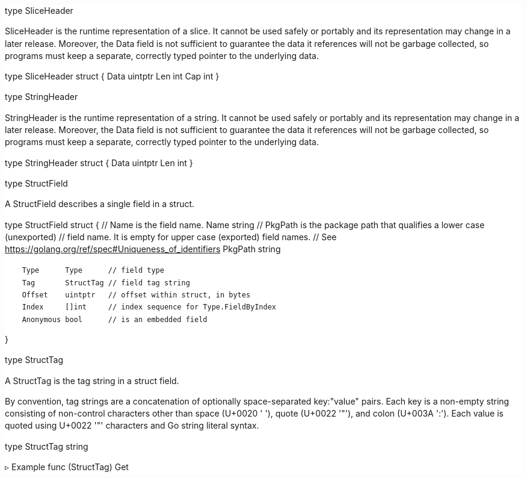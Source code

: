 type SliceHeader

SliceHeader is the runtime representation of a slice. It cannot be used safely or portably and its representation may change in a later release. Moreover, the Data field is not sufficient to guarantee the data it references will not be garbage collected, so programs must keep a separate, correctly typed pointer to the underlying data.

type SliceHeader struct {
        Data uintptr
        Len  int
        Cap  int
}

type StringHeader

StringHeader is the runtime representation of a string. It cannot be used safely or portably and its representation may change in a later release. Moreover, the Data field is not sufficient to guarantee the data it references will not be garbage collected, so programs must keep a separate, correctly typed pointer to the underlying data.

type StringHeader struct {
        Data uintptr
        Len  int
}

type StructField

A StructField describes a single field in a struct.

type StructField struct {
        // Name is the field name.
        Name string
        // PkgPath is the package path that qualifies a lower case (unexported)
        // field name. It is empty for upper case (exported) field names.
        // See https://golang.org/ref/spec#Uniqueness_of_identifiers
        PkgPath string

        Type      Type      // field type
        Tag       StructTag // field tag string
        Offset    uintptr   // offset within struct, in bytes
        Index     []int     // index sequence for Type.FieldByIndex
        Anonymous bool      // is an embedded field
}

type StructTag

A StructTag is the tag string in a struct field.

By convention, tag strings are a concatenation of optionally space-separated key:"value" pairs. Each key is a non-empty string consisting of non-control characters other than space (U+0020 ' '), quote (U+0022 '"'), and colon (U+003A ':'). Each value is quoted using U+0022 '"' characters and Go string literal syntax.

type StructTag string

▹ Example
func (StructTag) Get
